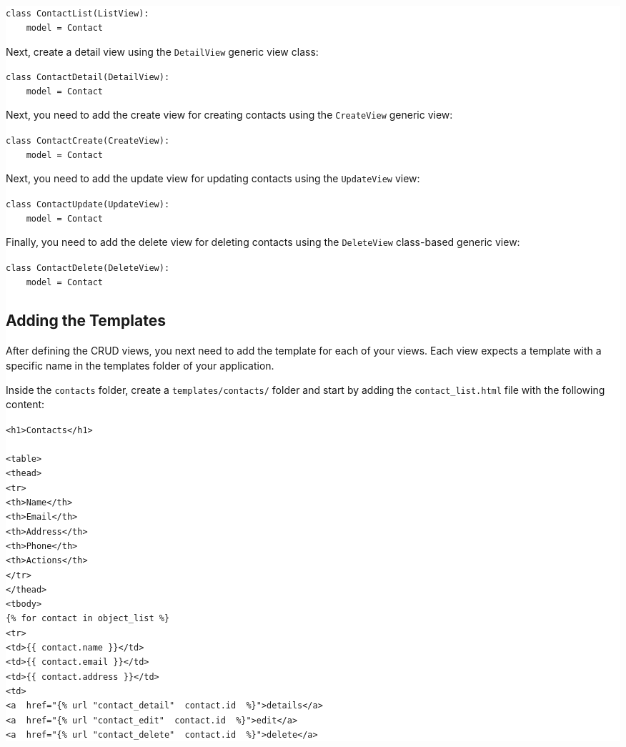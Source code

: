 ```
class ContactList(ListView): 
	model = Contact

```

Next, create a detail view using the  `DetailView`  generic view class:

```
class ContactDetail(DetailView): 
	model = Contact

```

Next, you need to add the create view for creating contacts using the  `CreateView`  generic view:

```
class ContactCreate(CreateView): 
	model = Contact

```

Next, you need to add the update view for updating contacts using the  `UpdateView`  view:

```
class ContactUpdate(UpdateView): 
	model = Contact

```

Finally, you need to add the delete view for deleting contacts using the  `DeleteView`  class-based generic view:

```
class ContactDelete(DeleteView): 
	model = Contact

```

## Adding the Templates

After defining the CRUD views, you next need to add the template for each of your views. Each view expects a template with a specific name in the templates folder of your application.

Inside the  `contacts`  folder, create a  `templates/contacts/`  folder and start by adding the  `contact_list.html`  file with the following content:

```
<h1>Contacts</h1>

<table>
<thead>
<tr>
<th>Name</th>
<th>Email</th>
<th>Address</th>
<th>Phone</th>
<th>Actions</th>
</tr>
</thead>
<tbody>
{% for contact in object_list %}
<tr>
<td>{{ contact.name }}</td>
<td>{{ contact.email }}</td>
<td>{{ contact.address }}</td>
<td>
<a  href="{% url "contact_detail"  contact.id  %}">details</a>
<a  href="{% url "contact_edit"  contact.id  %}">edit</a>
<a  href="{% url "contact_delete"  contact.id  %}">delete</a>
```